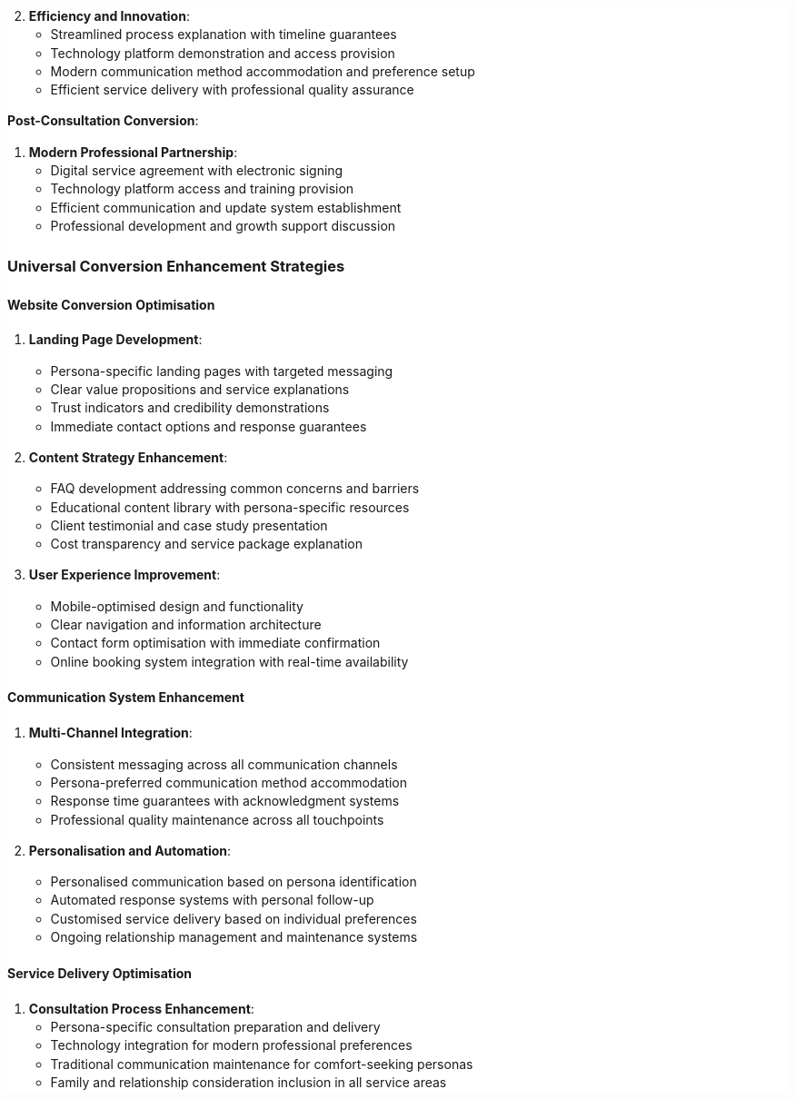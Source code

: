2. **Efficiency and Innovation**:
   - Streamlined process explanation with timeline guarantees
   - Technology platform demonstration and access provision
   - Modern communication method accommodation and preference setup
   - Efficient service delivery with professional quality assurance

**Post-Consultation Conversion**:
1. **Modern Professional Partnership**:
   - Digital service agreement with electronic signing
   - Technology platform access and training provision
   - Efficient communication and update system establishment
   - Professional development and growth support discussion

### Universal Conversion Enhancement Strategies

#### Website Conversion Optimisation
1. **Landing Page Development**:
   - Persona-specific landing pages with targeted messaging
   - Clear value propositions and service explanations
   - Trust indicators and credibility demonstrations
   - Immediate contact options and response guarantees

2. **Content Strategy Enhancement**:
   - FAQ development addressing common concerns and barriers
   - Educational content library with persona-specific resources
   - Client testimonial and case study presentation
   - Cost transparency and service package explanation

3. **User Experience Improvement**:
   - Mobile-optimised design and functionality
   - Clear navigation and information architecture
   - Contact form optimisation with immediate confirmation
   - Online booking system integration with real-time availability

#### Communication System Enhancement
1. **Multi-Channel Integration**:
   - Consistent messaging across all communication channels
   - Persona-preferred communication method accommodation
   - Response time guarantees with acknowledgment systems
   - Professional quality maintenance across all touchpoints

2. **Personalisation and Automation**:
   - Personalised communication based on persona identification
   - Automated response systems with personal follow-up
   - Customised service delivery based on individual preferences
   - Ongoing relationship management and maintenance systems

#### Service Delivery Optimisation
1. **Consultation Process Enhancement**:
   - Persona-specific consultation preparation and delivery
   - Technology integration for modern professional preferences
   - Traditional communication maintenance for comfort-seeking personas
   - Family and relationship consideration inclusion in all service areas
